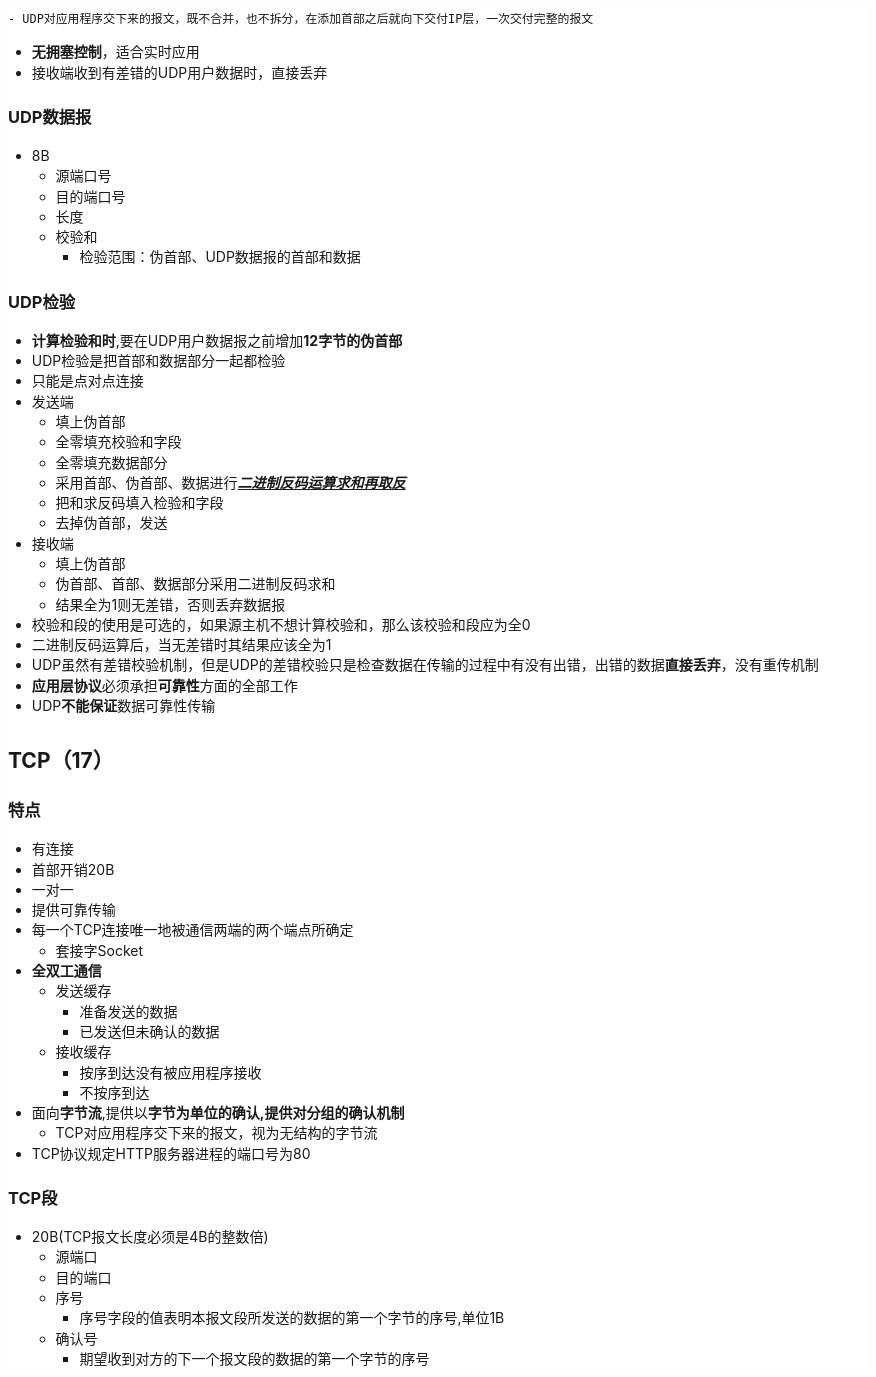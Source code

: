     - UDP对应用程序交下来的报文，既不合并，也不拆分，在添加首部之后就向下交付IP层，一次交付完整的报文
- **无拥塞控制**，适合实时应用
- 接收端收到有差错的UDP用户数据时，直接丢弃
### UDP数据报
- 8B
	- 源端口号
	- 目的端口号
	- 长度
	- 校验和
	    - 检验范围：伪首部、UDP数据报的首部和数据
### UDP检验
- **计算检验和时**,要在UDP用户数据报之前增加**12字节的伪首部**
- UDP检验是把首部和数据部分一起都检验
- 只能是点对点连接
- 发送端
	- 填上伪首部
	- 全零填充校验和字段
	- 全零填充数据部分
	- 采用首部、伪首部、数据进行<u>***二进制反码运算求和再取反***</u>
	- 把和求反码填入检验和字段
	- 去掉伪首部，发送
- 接收端
	- 填上伪首部
	- 伪首部、首部、数据部分采用二进制反码求和
	- 结果全为1则无差错，否则丢弃数据报
- 校验和段的使用是可选的，如果源主机不想计算校验和，那么该校验和段应为全0
- 二进制反码运算后，当无差错时其结果应该全为1
- UDP虽然有差错校验机制，但是UDP的差错校验只是检查数据在传输的过程中有没有出错，出错的数据**直接丢弃**，没有重传机制
- **应用层协议**必须承担**可靠性**方面的全部工作
- UDP**不能保证**数据可靠性传输
## TCP（17）
### 特点
- 有连接
- 首部开销20B
- 一对一
- 提供可靠传输
- 每一个TCP连接唯一地被通信两端的两个端点所确定
    - 套接字Socket
- **全双工通信**
	- 发送缓存
		- 准备发送的数据
		- 已发送但未确认的数据
	- 接收缓存
		- 按序到达没有被应用程序接收
		- 不按序到达
- 面向**字节流**,提供以**字节为单位的确认,提供对分组的确认机制**
    - TCP对应用程序交下来的报文，视为无结构的字节流
- TCP协议规定HTTP服务器进程的端口号为80
### TCP段
- 20B(TCP报文长度必须是4B的整数倍)
	- 源端口
	- 目的端口
	- 序号
		- 序号字段的值表明本报文段所发送的数据的第一个字节的序号,单位1B
	- 确认号
		- 期望收到对方的下一个报文段的数据的第一个字节的序号
	